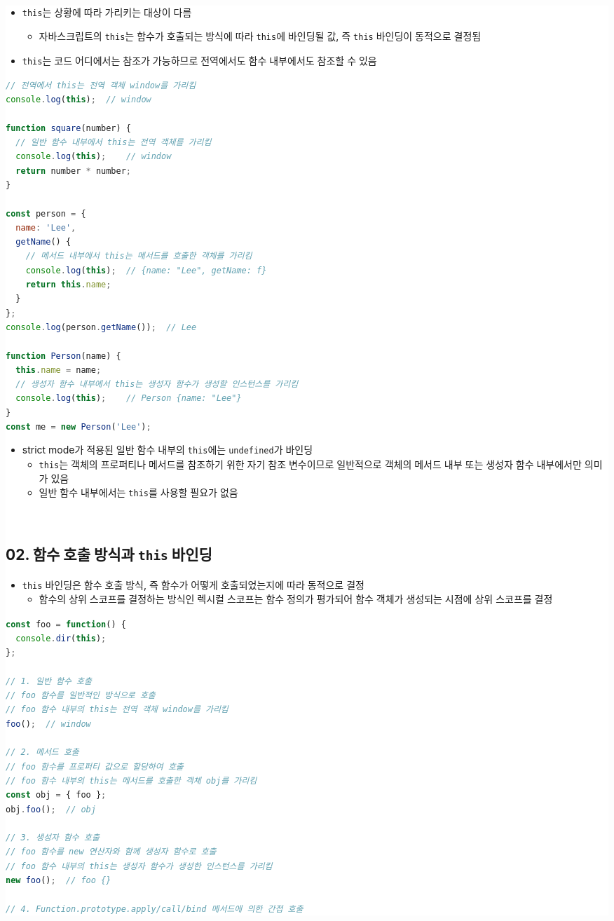 - `this`는 상황에 따라 가리키는 대상이 다름
  - 자바스크립트의 `this`는 함수가 호출되는 방식에 따라 `this`에 바인딩될 값, 즉 `this` 바인딩이 동적으로 결정됨

- `this`는 코드 어디에서는 참조가 가능하므로 전역에서도 함수 내부에서도 참조할 수 있음

```js
// 전역에서 this는 전역 객체 window를 가리킴
console.log(this);	// window

function square(number) {
  // 일반 함수 내부에서 this는 전역 객체를 가리킴
  console.log(this);	// window
  return number * number;
}

const person = {
  name: 'Lee',
  getName() {
    // 메서드 내부에서 this는 메서드를 호출한 객체를 가리킴
    console.log(this);	// {name: "Lee", getName: f}
    return this.name;
  }
};
console.log(person.getName());	// Lee

function Person(name) {
  this.name = name;
  // 생성자 함수 내부에서 this는 생성자 함수가 생성할 인스턴스를 가리킴
  console.log(this);	// Person {name: "Lee"}
}
const me = new Person('Lee');
```

- strict mode가 적용된 일반 함수 내부의 `this`에는 `undefined`가 바인딩
  - `this`는 객체의 프로퍼티나 메서드를 참조하기 위한 자기 참조 변수이므로 일반적으로 객체의 메서드 내부 또는 생성자 함수 내부에서만 의미가 있음
  - 일반 함수 내부에서는 `this`를 사용할 필요가 없음

<br>

## 02. 함수 호출 방식과 `this` 바인딩

- `this` 바인딩은 함수 호출 방식, 즉 함수가 어떻게 호출되었는지에 따라 동적으로 결정
  - 함수의 상위 스코프를 결정하는 방식인 렉시컬 스코프는 함수 정의가 평가되어 함수 객체가 생성되는 시점에 상위 스코프를 결정

```js
const foo = function() {
  console.dir(this);
};

// 1. 일반 함수 호출
// foo 함수를 일반적인 방식으로 호출
// foo 함수 내부의 this는 전역 객체 window를 가리킴
foo();	// window

// 2. 메서드 호출
// foo 함수를 프로퍼티 값으로 할당하여 호출
// foo 함수 내부의 this는 메서드를 호출한 객체 obj를 가리킴
const obj = { foo };
obj.foo();	// obj

// 3. 생성자 함수 호출
// foo 함수를 new 연산자와 함께 생성자 함수로 호출
// foo 함수 내부의 this는 생성자 함수가 생성한 인스턴스를 가리킴
new foo();	// foo {}

// 4. Function.prototype.apply/call/bind 메서드에 의한 간접 호출
```